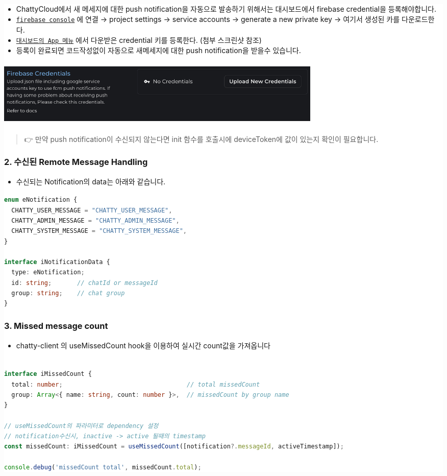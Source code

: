 - ChattyCloud에서 새 메세지에 대한 push notification을 자동으로 발송하기 위해서는 대시보드에서 firebase credential을 등록해야합니다.
- [`firebase console`](https://console.firebase.google.com) 에 연결 → project settings → service accounts → generate a new private key → 여기서 생성된 카를 다운로드한다.
- [`대시보드의 App 메뉴`](https://dashboard.chatty-cloud.com/apps) 에서 다운받은 credential 키를 등록한다. (첨부 스크린샷 참조)
- 등록이 완료되면 코드작성없이 자동으로 새메세지에 대한 push notification을 받을수 있습니다.

<img src="https://github.com/chattycloud/chatty-client/blob/main/docs/images/dashboard-fcm-credentials.png?raw=true" width="600" height="120"> 


>  👉 만약 push notification이 수신되지 않는다면 init 함수를 호출시에 deviceToken에 값이 있는지 확인이 필요합니다.



### 2. 수신된 Remote Message Handling

- 수신되는 Notification의 data는 아래와 같습니다. 

```typescript
enum eNotification {
  CHATTY_USER_MESSAGE = "CHATTY_USER_MESSAGE",
  CHATTY_ADMIN_MESSAGE = "CHATTY_ADMIN_MESSAGE",
  CHATTY_SYSTEM_MESSAGE = "CHATTY_SYSTEM_MESSAGE",
}

interface iNotificationData {
  type: eNotification;
  id: string;       // chatId or messageId
  group: string;    // chat group
}


```

### 3. Missed message count

- chatty-client 의 useMissedCount hook을 이용하여 실시간 count값을 가져옵니다

```typescript

interface iMissedCount {
  total: number;                                  // total missedCount
  group: Array<{ name: string, count: number }>,  // missedCount by group name
}

// useMissedCount의 파라미터로 dependency 설정
// notification수신시, inactive -> active 될때의 timestamp
const missedCount: iMissedCount = useMissedCount([notification?.messageId, activeTimestamp]);

console.debug('missedCount total', missedCount.total);

```
